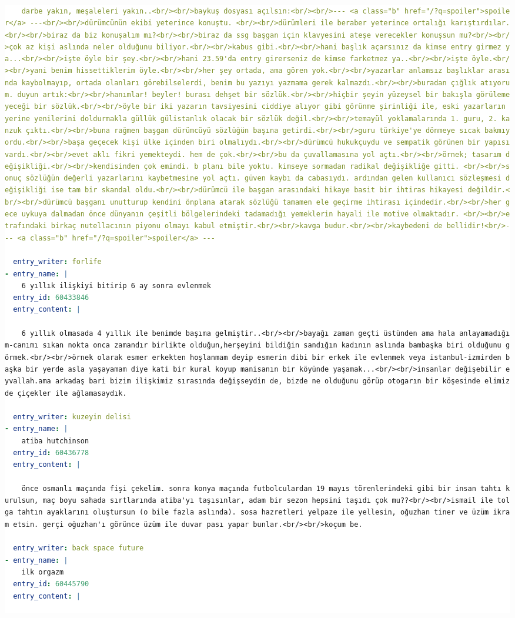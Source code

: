 ```yaml
    darbe yakın, meşaleleri yakın..<br/><br/>baykuş dosyası açılsın:<br/><br/>--- <a class="b" href="/?q=spoiler">spoiler</a> ---<br/><br/>dürümcünün ekibi yeterince konuştu. <br/><br/>dürümleri ile beraber yeterince ortalığı karıştırdılar.<br/><br/>biraz da biz konuşalım mı?<br/><br/>biraz da ssg başgan için klavyesini ateşe verecekler konuşsun mu?<br/><br/>çok az kişi aslında neler olduğunu biliyor.<br/><br/>kabus gibi.<br/><br/>hani başlık açarsınız da kimse entry girmez ya...<br/><br/>işte öyle bir şey.<br/><br/>hani 23.59'da entry girerseniz de kimse farketmez ya..<br/><br/>işte öyle.<br/><br/>yani benim hissettiklerim öyle.<br/><br/>her şey ortada, ama gören yok.<br/><br/>yazarlar anlamsız başlıklar arasında kaybolmayıp, ortada olanları görebilselerdi, benim bu yazıyı yazmama gerek kalmazdı.<br/><br/>buradan çığlık atıyorum. duyun artık:<br/><br/>hanımlar! beyler! burası dehşet bir sözlük.<br/><br/>hiçbir şeyin yüzeysel bir bakışla görülemeyeceği bir sözlük.<br/><br/>öyle bir iki yazarın tavsiyesini ciddiye alıyor gibi görünme şirinliği ile, eski yazarların yerine yenilerini doldurmakla güllük gülistanlık olacak bir sözlük değil.<br/><br/>temayül yoklamalarında 1. guru, 2. kanzuk çıktı.<br/><br/>buna rağmen başgan dürümcüyü sözlüğün başına getirdi.<br/><br/>guru türkiye'ye dönmeye sıcak bakmıyordu.<br/><br/>başa geçecek kişi ülke içinden biri olmalıydı.<br/><br/>dürümcü hukukçuydu ve sempatik görünen bir yapısı vardı.<br/><br/>evet aklı fikri yemekteydi. hem de çok.<br/><br/>bu da çuvallamasına yol açtı.<br/><br/>örnek; tasarım değişikliği.<br/><br/>kendisinden çok emindi. b planı bile yoktu. kimseye sormadan radikal değişikliğe gitti. <br/><br/>sonuç sözlüğün değerli yazarlarını kaybetmesine yol açtı. güven kaybı da cabasıydı. ardından gelen kullanıcı sözleşmesi değişikliği ise tam bir skandal oldu.<br/><br/>dürümcü ile başgan arasındaki hikaye basit bir ihtiras hikayesi değildir.<br/><br/>dürümcü başganı unutturup kendini önplana atarak sözlüğü tamamen ele geçirme ihtirası içindedir.<br/><br/>her gece uykuya dalmadan önce dünyanın çeşitli bölgelerindeki tadamadığı yemeklerin hayali ile motive olmaktadır. <br/><br/>etrafındaki birkaç nutellacının piyonu olmayı kabul etmiştir.<br/><br/>kavga budur.<br/><br/>kaybedeni de bellidir!<br/>--- <a class="b" href="/?q=spoiler">spoiler</a> ---
   
  entry_writer: forlife
- entry_name: |
    6 yıllık ilişkiyi bitirip 6 ay sonra evlenmek
  entry_id: 60433846
  entry_content: |
    
    6 yıllık olmasada 4 yıllık ile benimde başıma gelmiştir..<br/><br/>bayağı zaman geçti üstünden ama hala anlayamadığım-canımı sıkan nokta onca zamandır birlikte olduğun,herşeyini bildiğin sandığın kadının aslında bambaşka biri olduğunu görmek.<br/><br/>örnek olarak esmer erkekten hoşlanmam deyip esmerin dibi bir erkek ile evlenmek veya istanbul-izmirden başka bir yerde asla yaşayamam diye kati bir kural koyup manisanın bir köyünde yaşamak...<br/><br/>insanlar değişebilir eyvallah.ama arkadaş bari bizim ilişkimiz sırasında değişseydin de, bizde ne olduğunu görüp otogarın bir köşesinde elimizde çiçekler ile ağlamasaydık.
   
  entry_writer: kuzeyin delisi
- entry_name: |
    atiba hutchinson
  entry_id: 60436778
  entry_content: |
    
    önce osmanlı maçında fişi çekelim. sonra konya maçında futbolculardan 19 mayıs törenlerindeki gibi bir insan tahtı kurulsun, maç boyu sahada sırtlarında atiba'yı taşısınlar, adam bir sezon hepsini taşıdı çok mu??<br/><br/>ismail ile tolga tahtın ayaklarını oluştursun (o bile fazla aslında). sosa hazretleri yelpaze ile yellesin, oğuzhan tiner ve üzüm ikram etsin. gerçi oğuzhan'ı görünce üzüm ile duvar pası yapar bunlar.<br/><br/>koçum be.
   
  entry_writer: back space future
- entry_name: |
    ilk orgazm
  entry_id: 60445790
  entry_content: |
    
```
